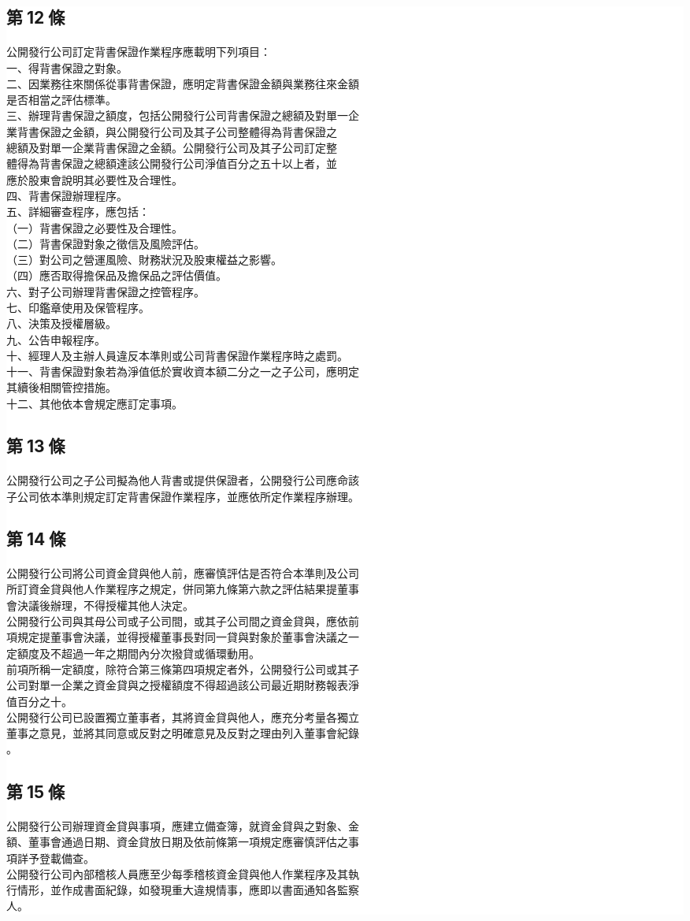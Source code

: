 第 12 條
--------
公開發行公司訂定背書保證作業程序應載明下列項目：  
一、得背書保證之對象。  
二、因業務往來關係從事背書保證，應明定背書保證金額與業務往來金額  
    是否相當之評估標準。  
三、辦理背書保證之額度，包括公開發行公司背書保證之總額及對單一企  
    業背書保證之金額，與公開發行公司及其子公司整體得為背書保證之  
    總額及對單一企業背書保證之金額。公開發行公司及其子公司訂定整  
    體得為背書保證之總額達該公開發行公司淨值百分之五十以上者，並  
    應於股東會說明其必要性及合理性。  
四、背書保證辦理程序。  
五、詳細審查程序，應包括：  
（一）背書保證之必要性及合理性。  
（二）背書保證對象之徵信及風險評估。  
（三）對公司之營運風險、財務狀況及股東權益之影響。  
（四）應否取得擔保品及擔保品之評估價值。  
六、對子公司辦理背書保證之控管程序。  
七、印鑑章使用及保管程序。  
八、決策及授權層級。  
九、公告申報程序。  
十、經理人及主辦人員違反本準則或公司背書保證作業程序時之處罰。  
十一、背書保證對象若為淨值低於實收資本額二分之一之子公司，應明定  
      其續後相關管控措施。  
十二、其他依本會規定應訂定事項。

第 13 條
--------
公開發行公司之子公司擬為他人背書或提供保證者，公開發行公司應命該  
子公司依本準則規定訂定背書保證作業程序，並應依所定作業程序辦理。

第 14 條
--------
公開發行公司將公司資金貸與他人前，應審慎評估是否符合本準則及公司  
所訂資金貸與他人作業程序之規定，併同第九條第六款之評估結果提董事  
會決議後辦理，不得授權其他人決定。  
公開發行公司與其母公司或子公司間，或其子公司間之資金貸與，應依前  
項規定提董事會決議，並得授權董事長對同一貸與對象於董事會決議之一  
定額度及不超過一年之期間內分次撥貸或循環動用。  
前項所稱一定額度，除符合第三條第四項規定者外，公開發行公司或其子  
公司對單一企業之資金貸與之授權額度不得超過該公司最近期財務報表淨  
值百分之十。  
公開發行公司已設置獨立董事者，其將資金貸與他人，應充分考量各獨立  
董事之意見，並將其同意或反對之明確意見及反對之理由列入董事會紀錄  
。

第 15 條
--------
公開發行公司辦理資金貸與事項，應建立備查簿，就資金貸與之對象、金  
額、董事會通過日期、資金貸放日期及依前條第一項規定應審慎評估之事  
項詳予登載備查。  
公開發行公司內部稽核人員應至少每季稽核資金貸與他人作業程序及其執  
行情形，並作成書面紀錄，如發現重大違規情事，應即以書面通知各監察  
人。
